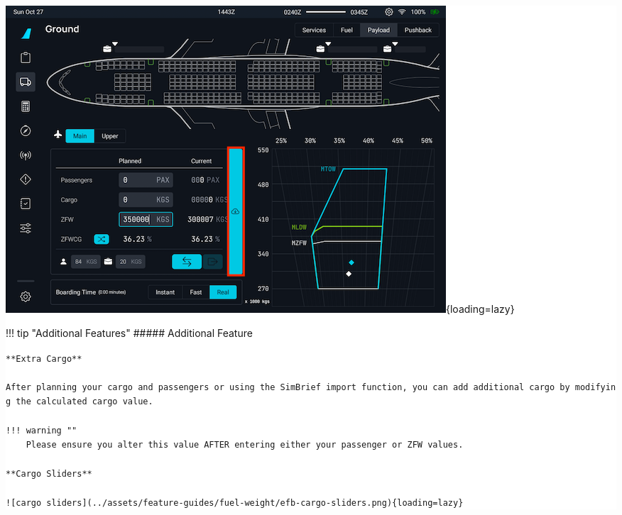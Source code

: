 ![EFB PAYLOAD SIMBRIEF IMPORT](../assets/feature-guides/fuel-weight/efb-pax-simbrief.png){loading=lazy}

!!! tip "Additional Features"
    ##### Additional Feature

    **Extra Cargo**

    After planning your cargo and passengers or using the SimBrief import function, you can add additional cargo by modifying the calculated cargo value. 

    !!! warning ""
        Please ensure you alter this value AFTER entering either your passenger or ZFW values.

    **Cargo Sliders**

    ![cargo sliders](../assets/feature-guides/fuel-weight/efb-cargo-sliders.png){loading=lazy}

